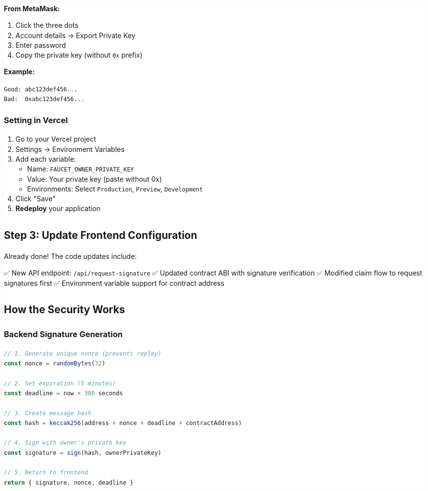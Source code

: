 **From MetaMask:**
1. Click the three dots
2. Account details → Export Private Key
3. Enter password
4. Copy the private key (without `0x` prefix)

**Example:**
```
Good: abc123def456...
Bad:  0xabc123def456...
```

### Setting in Vercel

1. Go to your Vercel project
2. Settings → Environment Variables
3. Add each variable:
   - Name: `FAUCET_OWNER_PRIVATE_KEY`
   - Value: Your private key (paste without 0x)
   - Environments: Select `Production`, `Preview`, `Development`
4. Click "Save"
5. **Redeploy** your application

## Step 3: Update Frontend Configuration

Already done! The code updates include:

✅ New API endpoint: `/api/request-signature`
✅ Updated contract ABI with signature verification
✅ Modified claim flow to request signatures first
✅ Environment variable support for contract address

## How the Security Works

### Backend Signature Generation

```typescript
// 1. Generate unique nonce (prevents replay)
const nonce = randomBytes(32)

// 2. Set expiration (5 minutes)
const deadline = now + 300 seconds

// 3. Create message hash
const hash = keccak256(address + nonce + deadline + contractAddress)

// 4. Sign with owner's private key
const signature = sign(hash, ownerPrivateKey)

// 5. Return to frontend
return { signature, nonce, deadline }
```
